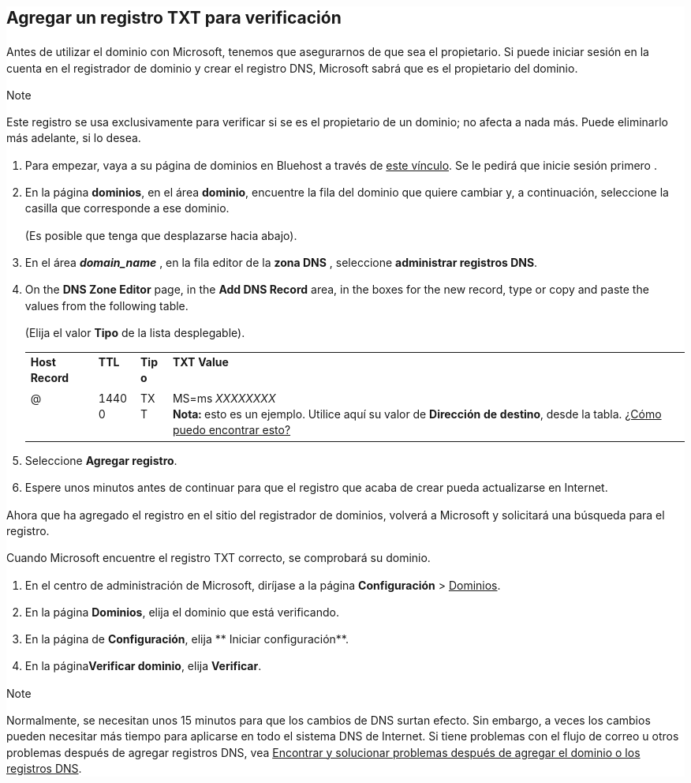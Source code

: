 ## <a name="add-a-txt-record-for-verification"></a>Agregar un registro TXT para verificación
<a name="BKMK_verify"> </a>

Antes de utilizar el dominio con Microsoft, tenemos que asegurarnos de que sea el propietario. Si puede iniciar sesión en la cuenta en el registrador de dominio y crear el registro DNS, Microsoft sabrá que es el propietario del dominio.
  
> [!NOTE]
> Este registro se usa exclusivamente para verificar si se es el propietario de un dominio; no afecta a nada más. Puede eliminarlo más adelante, si lo desea. 
  
1. Para empezar, vaya a su página de dominios en Bluehost a través de [este vínculo](https://my.bluehost.com/cgi/dm). Se le pedirá que inicie sesión primero .
    
2. En la página **dominios**, en el área **dominio**, encuentre la fila del dominio que quiere cambiar y, a continuación, seleccione la casilla que corresponde a ese dominio. 
    
    (Es posible que tenga que desplazarse hacia abajo).
    
3. En el área ***domain_name*** , en la fila editor de la **zona DNS** , seleccione **administrar registros DNS**.
    
4. On the **DNS Zone Editor** page, in the **Add DNS Record** area, in the boxes for the new record, type or copy and paste the values from the following table. 
    
    (Elija el valor **Tipo** de la lista desplegable). 
    
    |||||
    |:-----|:-----|:-----|:-----|
    |**Host Record** <br/> |**TTL** <br/> |**Tipo** <br/> |**TXT Value** <br/> |
    |@  <br/> |14400  <br/> |TXT  <br/> |MS=ms *XXXXXXXX*  <br/> **Nota:** esto es un ejemplo. Utilice aquí su valor de **Dirección de destino**, desde la tabla. [¿Cómo puedo encontrar esto?](../get-help-with-domains/information-for-dns-records.md)          |
   
5. Seleccione **Agregar registro**.
    
6. Espere unos minutos antes de continuar para que el registro que acaba de crear pueda actualizarse en Internet.
    
Ahora que ha agregado el registro en el sitio del registrador de dominios, volverá a Microsoft y solicitará una búsqueda para el registro.
  
Cuando Microsoft encuentre el registro TXT correcto, se comprobará su dominio.
  
1. En el centro de administración de Microsoft, diríjase a la página **Configuración** \> <a href="https://go.microsoft.com/fwlink/p/?linkid=834818" target="_blank">Dominios</a>.

    
2. En la página **Dominios**, elija el dominio que está verificando. 
    
3. En la página de **Configuración**, elija ** Iniciar configuración**.
    
4. En la página**Verificar dominio**, elija **Verificar**.
    
> [!NOTE]
> Normalmente, se necesitan unos 15 minutos para que los cambios de DNS surtan efecto. Sin embargo, a veces los cambios pueden necesitar más tiempo para aplicarse en todo el sistema DNS de Internet. Si tiene problemas con el flujo de correo u otros problemas después de agregar registros DNS, vea [Encontrar y solucionar problemas después de agregar el dominio o los registros DNS](../get-help-with-domains/find-and-fix-issues.md). 
  